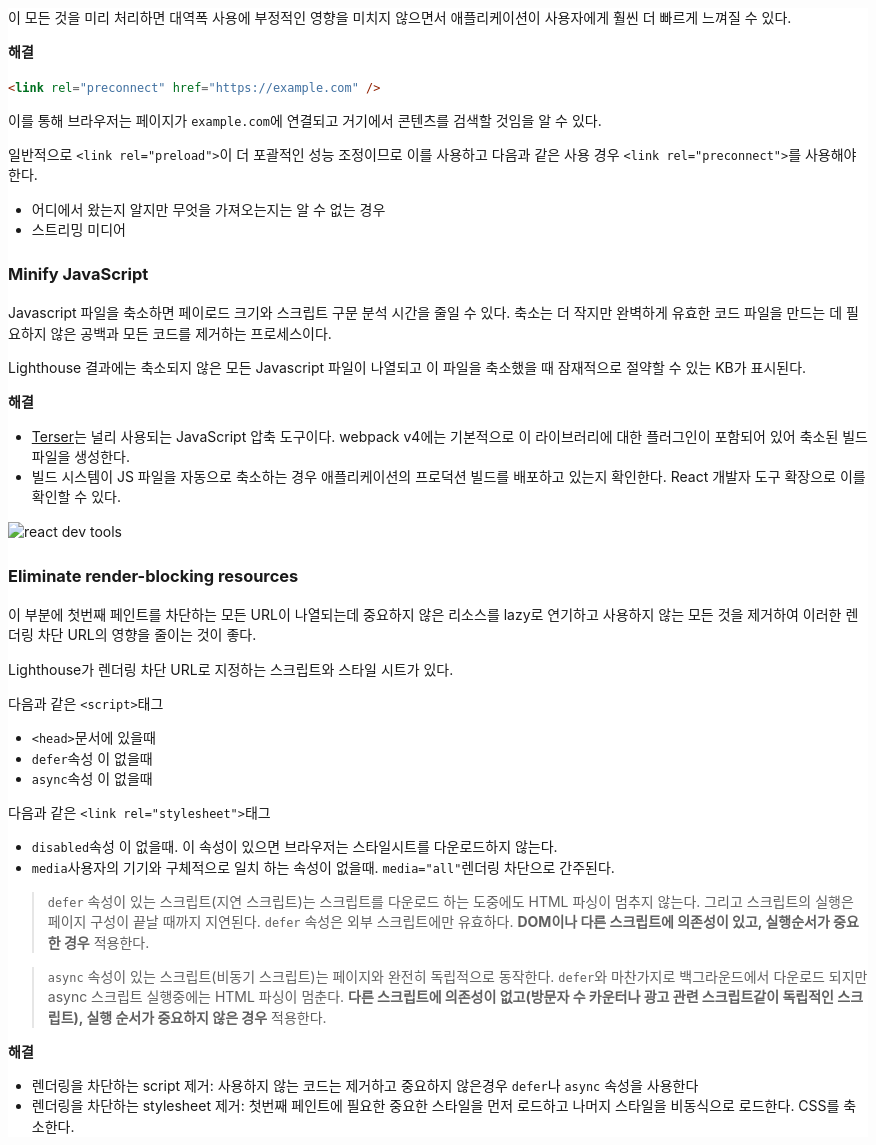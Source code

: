 이 모든 것을 미리 처리하면 대역폭 사용에 부정적인 영향을 미치지 않으면서 애플리케이션이 사용자에게 훨씬 더 빠르게 느껴질 수 있다.

**해결**

```html
<link rel="preconnect" href="https://example.com" />
```

이를 통해 브라우저는 페이지가 `example.com`에 연결되고 거기에서 콘텐츠를 검색할 것임을 알 수 있다.

일반적으로 `<link rel="preload">`이 더 포괄적인 성능 조정이므로 이를 사용하고 다음과 같은 사용 경우 `<link rel="preconnect">`를 사용해야한다.

- 어디에서 왔는지 알지만 무엇을 가져오는지는 알 수 없는 경우
- 스트리밍 미디어

### Minify JavaScript

Javascript 파일을 축소하면 페이로드 크기와 스크립트 구문 분석 시간을 줄일 수 있다. 축소는 더 작지만 완벽하게 유효한 코드 파일을 만드는 데 필요하지 않은 공백과 모든 코드를 제거하는 프로세스이다.

Lighthouse 결과에는 축소되지 않은 모든 Javascript 파일이 나열되고 이 파일을 축소했을 때 잠재적으로 절약할 수 있는 KB가 표시된다.

**해결**

- [Terser](https://github.com/terser/terser)는 널리 사용되는 JavaScript 압축 도구이다. webpack v4에는 기본적으로 이 라이브러리에 대한 플러그인이 포함되어 있어 축소된 빌드 파일을 생성한다.
- 빌드 시스템이 JS 파일을 자동으로 축소하는 경우 애플리케이션의 프로덕션 빌드를 배포하고 있는지 확인한다. React 개발자 도구 확장으로 이를 확인할 수 있다.

![react dev tools](https://user-images.githubusercontent.com/60374596/188542671-cad58dc7-e47b-4bfa-bbb9-869c977de881.png)

### Eliminate render-blocking resources

이 부분에 첫번째 페인트를 차단하는 모든 URL이 나열되는데 중요하지 않은 리소스를 lazy로 연기하고 사용하지 않는 모든 것을 제거하여 이러한 렌더링 차단 URL의 영향을 줄이는 것이 좋다.

Lighthouse가 렌더링 차단 URL로 지정하는 스크립트와 스타일 시트가 있다.

다음과 같은 `<script>`태그

- `<head>`문서에 있을때
- `defer`속성 이 없을때
- `async`속성 이 없을때

다음과 같은 `<link rel="stylesheet">`태그

- `disabled`속성 이 없을때. 이 속성이 있으면 브라우저는 스타일시트를 다운로드하지 않는다.
- `media`사용자의 기기와 구체적으로 일치 하는 속성이 없을때. `media="all"`렌더링 차단으로 간주된다.

> `defer` 속성이 있는 스크립트(지연 스크립트)는 스크립트를 다운로드 하는 도중에도 HTML 파싱이 멈추지 않는다. 그리고 스크립트의 실행은 페이지 구성이 끝날 때까지 지연된다. `defer` 속성은 외부 스크립트에만 유효하다. **DOM이나 다른 스크립트에 의존성이 있고, 실행순서가 중요한 경우** 적용한다.

> `async` 속성이 있는 스크립트(비동기 스크립트)는 페이지와 완전히 독립적으로 동작한다. `defer`와 마찬가지로 백그라운드에서 다운로드 되지만 async 스크립트 실행중에는 HTML 파싱이 멈춘다. **다른 스크립트에 의존성이 없고(방문자 수 카운터나 광고 관련 스크립트같이 독립적인 스크립트), 실행 순서가 중요하지 않은 경우** 적용한다.

**해결**

- 렌더링을 차단하는 script 제거: 사용하지 않는 코드는 제거하고 중요하지 않은경우 `defer`나 `async` 속성을 사용한다
- 렌더링을 차단하는 stylesheet 제거: 첫번째 페인트에 필요한 중요한 스타일을 먼저 로드하고 나머지 스타일을 비동식으로 로드한다. CSS를 축소한다.
